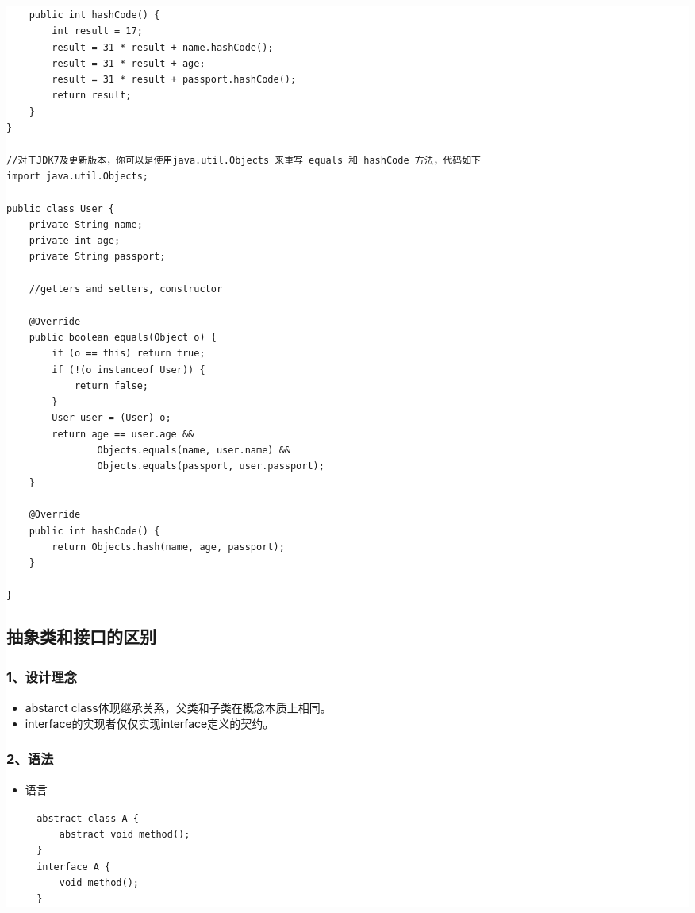 	    public int hashCode() {
	        int result = 17;
	        result = 31 * result + name.hashCode();
	        result = 31 * result + age;
	        result = 31 * result + passport.hashCode();
	        return result;
	    }
	}
	
	//对于JDK7及更新版本，你可以是使用java.util.Objects 来重写 equals 和 hashCode 方法，代码如下
	import java.util.Objects;

	public class User {
	    private String name;
	    private int age;
	    private String passport;
	
	    //getters and setters, constructor
	
	    @Override
	    public boolean equals(Object o) {
	        if (o == this) return true;
	        if (!(o instanceof User)) {
	            return false;
	        }
	        User user = (User) o;
	        return age == user.age &&
	                Objects.equals(name, user.name) &&
	                Objects.equals(passport, user.passport);
	    }
	
	    @Override
	    public int hashCode() {
	        return Objects.hash(name, age, passport);
	    }
	
	}


## 抽象类和接口的区别 ##
### 1、设计理念 ###
- abstarct class体现继承关系，父类和子类在概念本质上相同。
- interface的实现者仅仅实现interface定义的契约。
### 2、语法 ###
- 语言

 		abstract class A {
    		abstract void method();
    	}
    	interface A {
    		void method();
    	}
	   